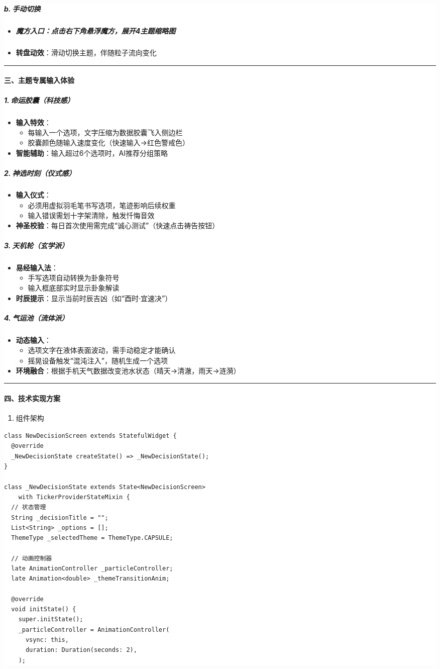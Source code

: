 ##### **b. 手动切换**

- ##### **魔方入口**：点击右下角悬浮魔方，展开4主题缩略图

- **转盘动效**：滑动切换主题，伴随粒子流向变化

------

#### **三、主题专属输入体验**

##### **1. 命运胶囊（科技感）**

- **输入特效**：
  - 每输入一个选项，文字压缩为数据胶囊飞入侧边栏
  - 胶囊颜色随输入速度变化（快速输入→红色警戒色）
- **智能辅助**：输入超过6个选项时，AI推荐分组策略

##### **2. 神选时刻（仪式感）**

- **输入仪式**：
  - 必须用虚拟羽毛笔书写选项，笔迹影响后续权重
  - 输入错误需划十字架清除，触发忏悔音效
- **神圣校验**：每日首次使用需完成“诚心测试”（快速点击祷告按钮）

##### **3. 天机轮（玄学派）**

- **易经输入法**：
  - 手写选项自动转换为卦象符号
  - 输入框底部实时显示卦象解读
- **时辰提示**：显示当前时辰吉凶（如“酉时·宜速决”）

##### **4. 气运池（流体派）**

- **动态输入**：
  - 选项文字在液体表面波动，需手动稳定才能确认
  - 摇晃设备触发“混沌注入”，随机生成一个选项
- **环境融合**：根据手机天气数据改变池水状态（晴天→清澈，雨天→涟漪）

------

#### **四、技术实现方案**

1. 组件架构

```
class NewDecisionScreen extends StatefulWidget {  
  @override  
  _NewDecisionState createState() => _NewDecisionState();  
}  

class _NewDecisionState extends State<NewDecisionScreen>  
    with TickerProviderStateMixin {  
  // 状态管理  
  String _decisionTitle = "";  
  List<String> _options = [];  
  ThemeType _selectedTheme = ThemeType.CAPSULE;  

  // 动画控制器  
  late AnimationController _particleController;  
  late Animation<double> _themeTransitionAnim;  

  @override  
  void initState() {  
    super.initState();  
    _particleController = AnimationController(  
      vsync: this,  
      duration: Duration(seconds: 2),  
    );  
```